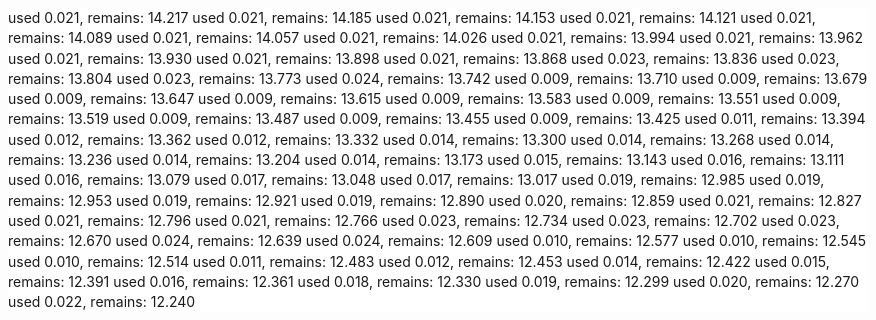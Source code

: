 used 0.021, remains: 14.217
used 0.021, remains: 14.185
used 0.021, remains: 14.153
used 0.021, remains: 14.121
used 0.021, remains: 14.089
used 0.021, remains: 14.057
used 0.021, remains: 14.026
used 0.021, remains: 13.994
used 0.021, remains: 13.962
used 0.021, remains: 13.930
used 0.021, remains: 13.898
used 0.021, remains: 13.868
used 0.023, remains: 13.836
used 0.023, remains: 13.804
used 0.023, remains: 13.773
used 0.024, remains: 13.742
used 0.009, remains: 13.710
used 0.009, remains: 13.679
used 0.009, remains: 13.647
used 0.009, remains: 13.615
used 0.009, remains: 13.583
used 0.009, remains: 13.551
used 0.009, remains: 13.519
used 0.009, remains: 13.487
used 0.009, remains: 13.455
used 0.009, remains: 13.425
used 0.011, remains: 13.394
used 0.012, remains: 13.362
used 0.012, remains: 13.332
used 0.014, remains: 13.300
used 0.014, remains: 13.268
used 0.014, remains: 13.236
used 0.014, remains: 13.204
used 0.014, remains: 13.173
used 0.015, remains: 13.143
used 0.016, remains: 13.111
used 0.016, remains: 13.079
used 0.017, remains: 13.048
used 0.017, remains: 13.017
used 0.019, remains: 12.985
used 0.019, remains: 12.953
used 0.019, remains: 12.921
used 0.019, remains: 12.890
used 0.020, remains: 12.859
used 0.021, remains: 12.827
used 0.021, remains: 12.796
used 0.021, remains: 12.766
used 0.023, remains: 12.734
used 0.023, remains: 12.702
used 0.023, remains: 12.670
used 0.024, remains: 12.639
used 0.024, remains: 12.609
used 0.010, remains: 12.577
used 0.010, remains: 12.545
used 0.010, remains: 12.514
used 0.011, remains: 12.483
used 0.012, remains: 12.453
used 0.014, remains: 12.422
used 0.015, remains: 12.391
used 0.016, remains: 12.361
used 0.018, remains: 12.330
used 0.019, remains: 12.299
used 0.020, remains: 12.270
used 0.022, remains: 12.240